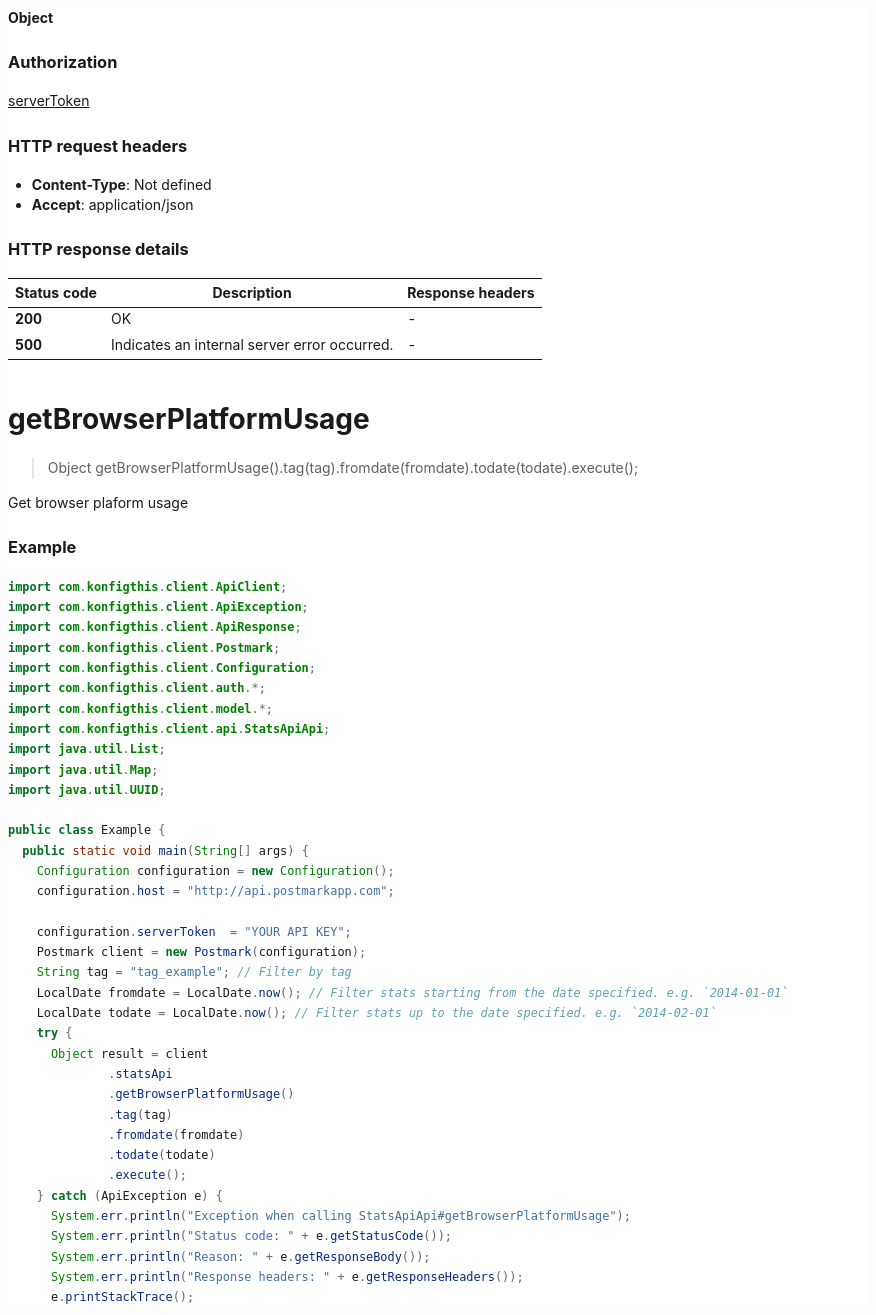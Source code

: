 **Object**

### Authorization

[serverToken](../README.md#serverToken)

### HTTP request headers

 - **Content-Type**: Not defined
 - **Accept**: application/json

### HTTP response details
| Status code | Description | Response headers |
|-------------|-------------|------------------|
| **200** | OK |  -  |
| **500** | Indicates an internal server error occurred. |  -  |

<a name="getBrowserPlatformUsage"></a>
# **getBrowserPlatformUsage**
> Object getBrowserPlatformUsage().tag(tag).fromdate(fromdate).todate(todate).execute();

Get browser plaform usage

### Example
```java
import com.konfigthis.client.ApiClient;
import com.konfigthis.client.ApiException;
import com.konfigthis.client.ApiResponse;
import com.konfigthis.client.Postmark;
import com.konfigthis.client.Configuration;
import com.konfigthis.client.auth.*;
import com.konfigthis.client.model.*;
import com.konfigthis.client.api.StatsApiApi;
import java.util.List;
import java.util.Map;
import java.util.UUID;

public class Example {
  public static void main(String[] args) {
    Configuration configuration = new Configuration();
    configuration.host = "http://api.postmarkapp.com";
    
    configuration.serverToken  = "YOUR API KEY";
    Postmark client = new Postmark(configuration);
    String tag = "tag_example"; // Filter by tag
    LocalDate fromdate = LocalDate.now(); // Filter stats starting from the date specified. e.g. `2014-01-01`
    LocalDate todate = LocalDate.now(); // Filter stats up to the date specified. e.g. `2014-02-01`
    try {
      Object result = client
              .statsApi
              .getBrowserPlatformUsage()
              .tag(tag)
              .fromdate(fromdate)
              .todate(todate)
              .execute();
    } catch (ApiException e) {
      System.err.println("Exception when calling StatsApiApi#getBrowserPlatformUsage");
      System.err.println("Status code: " + e.getStatusCode());
      System.err.println("Reason: " + e.getResponseBody());
      System.err.println("Response headers: " + e.getResponseHeaders());
      e.printStackTrace();
```